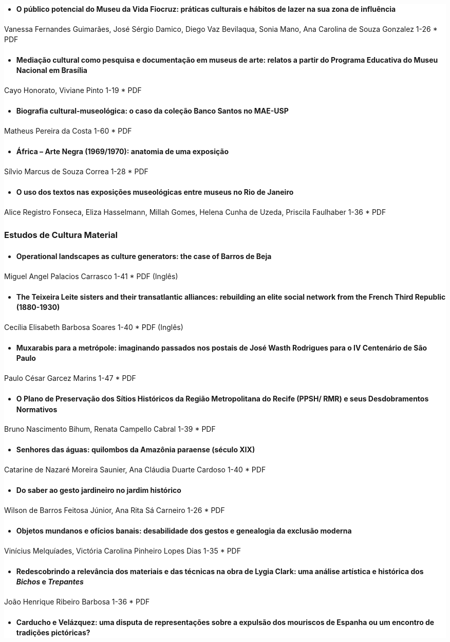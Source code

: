   * ####  O público potencial do Museu da Vida Fiocruz: práticas culturais e hábitos de lazer na sua zona de influência 
Vanessa Fernandes Guimarães, José Sérgio Damico, Diego Vaz Bevilaqua, Sonia Mano, Ana Carolina de Souza Gonzalez 
1-26
    * PDF 
  * ####  Mediação cultural como pesquisa e documentação em museus de arte: relatos a partir do Programa Educativa do Museu Nacional em Brasília 
Cayo Honorato, Viviane Pinto 
1-19
    * PDF 
  * ####  Biografia cultural-museológica: o caso da coleção Banco Santos no MAE-USP 
Matheus Pereira da Costa 
1-60
    * PDF 
  * ####  África – Arte Negra (1969/1970): anatomia de uma exposição 
Sílvio Marcus de Souza Correa 
1-28
    * PDF 
  * ####  O uso dos textos nas exposições museológicas entre museus no Rio de Janeiro 
Alice Registro Fonseca, Eliza Hasselmann, Millah Gomes, Helena Cunha de Uzeda, Priscila Faulhaber 
1-36
    * PDF 


###  Estudos de Cultura Material 
  * ####  Operational landscapes as culture generators: the case of Barros de Beja 
Miguel Angel Palacios Carrasco 
1-41
    * PDF (Inglês) 
  * ####  The Teixeira Leite sisters and their transatlantic alliances: rebuilding an elite social network from the French Third Republic (1880-1930) 
Cecília Elisabeth Barbosa Soares 
1-40
    * PDF (Inglês) 
  * ####  Muxarabis para a metrópole: imaginando passados nos postais de José Wasth Rodrigues para o IV Centenário de São Paulo 
Paulo César Garcez Marins 
1-47
    * PDF 
  * ####  O Plano de Preservação dos Sítios Históricos da Região Metropolitana do Recife (PPSH/ RMR) e seus Desdobramentos Normativos 
Bruno Nascimento Bihum, Renata Campello Cabral 
1-39
    * PDF 
  * ####  Senhores das águas: quilombos da Amazônia paraense (século XIX) 
Catarine de Nazaré Moreira Saunier, Ana Cláudia Duarte Cardoso 
1-40
    * PDF 
  * ####  Do saber ao gesto jardineiro no jardim histórico 
Wilson de Barros Feitosa Júnior, Ana Rita Sá Carneiro 
1-26
    * PDF 
  * ####  Objetos mundanos e ofícios banais: desabilidade dos gestos e genealogia da exclusão moderna 
Vinícius Melquíades, Victória Carolina Pinheiro Lopes Dias 
1-35
    * PDF 
  * ####  Redescobrindo a relevância dos materiais e das técnicas na obra de Lygia Clark: uma análise artística e histórica dos _Bichos_ e _Trepantes_
João Henrique Ribeiro Barbosa 
1-36
    * PDF 
  * ####  Carducho e Velázquez: uma disputa de representações sobre a expulsão dos mouriscos de Espanha ou um encontro de tradições pictóricas? 